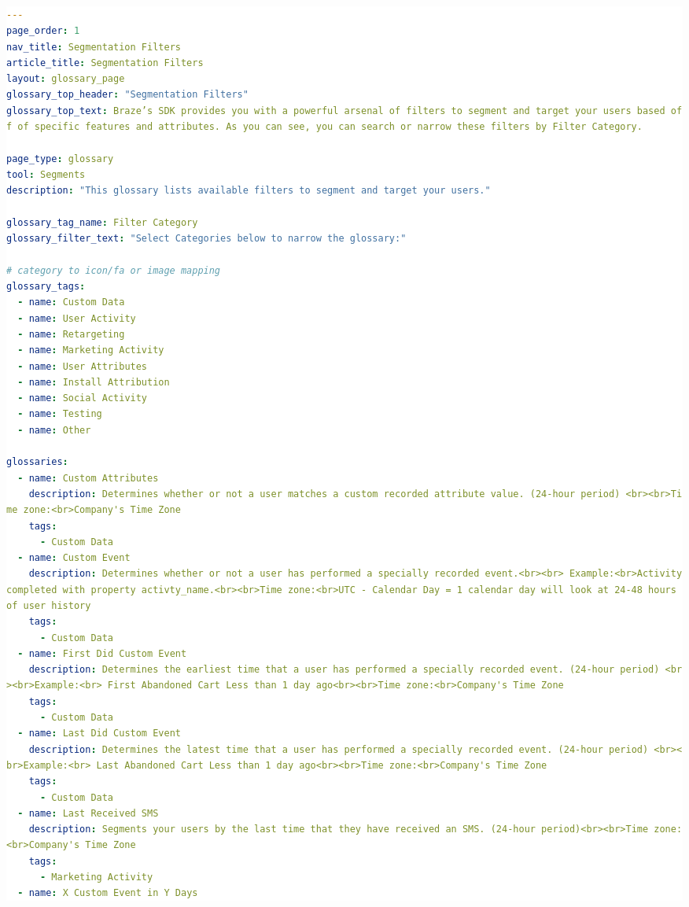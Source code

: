 ```yaml
---
page_order: 1
nav_title: Segmentation Filters
article_title: Segmentation Filters
layout: glossary_page
glossary_top_header: "Segmentation Filters"
glossary_top_text: Braze’s SDK provides you with a powerful arsenal of filters to segment and target your users based off of specific features and attributes. As you can see, you can search or narrow these filters by Filter Category.

page_type: glossary
tool: Segments
description: "This glossary lists available filters to segment and target your users."

glossary_tag_name: Filter Category
glossary_filter_text: "Select Categories below to narrow the glossary:"

# category to icon/fa or image mapping
glossary_tags:
  - name: Custom Data
  - name: User Activity
  - name: Retargeting
  - name: Marketing Activity
  - name: User Attributes
  - name: Install Attribution
  - name: Social Activity
  - name: Testing
  - name: Other

glossaries:
  - name: Custom Attributes
    description: Determines whether or not a user matches a custom recorded attribute value. (24-hour period) <br><br>Time zone:<br>Company's Time Zone
    tags:
      - Custom Data
  - name: Custom Event
    description: Determines whether or not a user has performed a specially recorded event.<br><br> Example:<br>Activity completed with property activty_name.<br><br>Time zone:<br>UTC - Calendar Day = 1 calendar day will look at 24-48 hours of user history
    tags:
      - Custom Data
  - name: First Did Custom Event
    description: Determines the earliest time that a user has performed a specially recorded event. (24-hour period) <br><br>Example:<br> First Abandoned Cart Less than 1 day ago<br><br>Time zone:<br>Company's Time Zone
    tags:
      - Custom Data
  - name: Last Did Custom Event
    description: Determines the latest time that a user has performed a specially recorded event. (24-hour period) <br><br>Example:<br> Last Abandoned Cart Less than 1 day ago<br><br>Time zone:<br>Company's Time Zone
    tags:
      - Custom Data
  - name: Last Received SMS
    description: Segments your users by the last time that they have received an SMS. (24-hour period)<br><br>Time zone:<br>Company's Time Zone
    tags:
      - Marketing Activity
  - name: X Custom Event in Y Days
```